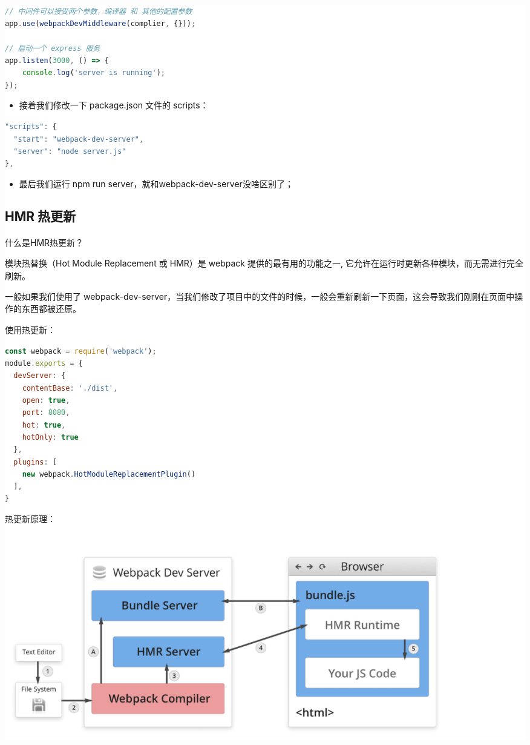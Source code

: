 ```js
// 中间件可以接受两个参数，编译器 和 其他的配置参数
app.use(webpackDevMiddleware(complier, {}));

// 启动一个 express 服务
app.listen(3000, () => {
	console.log('server is running');
});
```
- 接着我们修改一下 package.json 文件的 scripts：
```js
"scripts": {
  "start": "webpack-dev-server",
  "server": "node server.js"
},
```
- 最后我们运行 npm run server，就和webpack-dev-server没啥区别了；

## HMR 热更新

什么是HMR热更新？

模块热替换（Hot Module Replacement 或 HMR）是 webpack 提供的最有用的功能之一, 它允许在运行时更新各种模块，而无需进行完全刷新。

一般如果我们使用了 webpack-dev-server，当我们修改了项目中的文件的时候，一般会重新刷新一下页面，这会导致我们刚刚在页面中操作的东西都被还原。

使用热更新：
```js
const webpack = require('webpack');
module.exports = {
  devServer: {
    contentBase: './dist',
    open: true,
    port: 8080,
    hot: true,
    hotOnly: true
  },
  plugins: [
    new webpack.HotModuleReplacementPlugin()
  ],
}
```

热更新原理：

![alt](./images/HRM.png)
